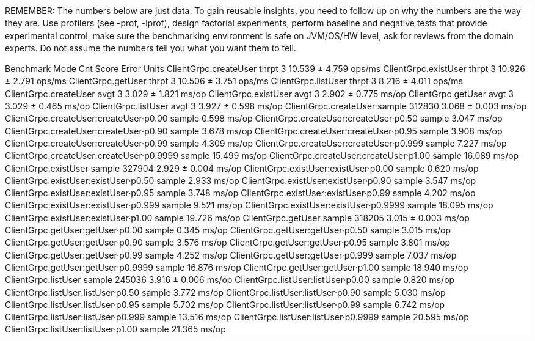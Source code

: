 REMEMBER: The numbers below are just data. To gain reusable insights, you need to follow up on
why the numbers are the way they are. Use profilers (see -prof, -lprof), design factorial
experiments, perform baseline and negative tests that provide experimental control, make sure
the benchmarking environment is safe on JVM/OS/HW level, ask for reviews from the domain experts.
Do not assume the numbers tell you what you want them to tell.

Benchmark                                   Mode     Cnt   Score   Error   Units
ClientGrpc.createUser                      thrpt       3  10.539 ± 4.759  ops/ms
ClientGrpc.existUser                       thrpt       3  10.926 ± 2.791  ops/ms
ClientGrpc.getUser                         thrpt       3  10.506 ± 3.751  ops/ms
ClientGrpc.listUser                        thrpt       3   8.216 ± 4.011  ops/ms
ClientGrpc.createUser                       avgt       3   3.029 ± 1.821   ms/op
ClientGrpc.existUser                        avgt       3   2.902 ± 0.775   ms/op
ClientGrpc.getUser                          avgt       3   3.029 ± 0.465   ms/op
ClientGrpc.listUser                         avgt       3   3.927 ± 0.598   ms/op
ClientGrpc.createUser                     sample  312830   3.068 ± 0.003   ms/op
ClientGrpc.createUser:createUser·p0.00    sample           0.598           ms/op
ClientGrpc.createUser:createUser·p0.50    sample           3.047           ms/op
ClientGrpc.createUser:createUser·p0.90    sample           3.678           ms/op
ClientGrpc.createUser:createUser·p0.95    sample           3.908           ms/op
ClientGrpc.createUser:createUser·p0.99    sample           4.309           ms/op
ClientGrpc.createUser:createUser·p0.999   sample           7.227           ms/op
ClientGrpc.createUser:createUser·p0.9999  sample          15.499           ms/op
ClientGrpc.createUser:createUser·p1.00    sample          16.089           ms/op
ClientGrpc.existUser                      sample  327904   2.929 ± 0.004   ms/op
ClientGrpc.existUser:existUser·p0.00      sample           0.620           ms/op
ClientGrpc.existUser:existUser·p0.50      sample           2.933           ms/op
ClientGrpc.existUser:existUser·p0.90      sample           3.547           ms/op
ClientGrpc.existUser:existUser·p0.95      sample           3.748           ms/op
ClientGrpc.existUser:existUser·p0.99      sample           4.202           ms/op
ClientGrpc.existUser:existUser·p0.999     sample           9.521           ms/op
ClientGrpc.existUser:existUser·p0.9999    sample          18.095           ms/op
ClientGrpc.existUser:existUser·p1.00      sample          19.726           ms/op
ClientGrpc.getUser                        sample  318205   3.015 ± 0.003   ms/op
ClientGrpc.getUser:getUser·p0.00          sample           0.345           ms/op
ClientGrpc.getUser:getUser·p0.50          sample           3.015           ms/op
ClientGrpc.getUser:getUser·p0.90          sample           3.576           ms/op
ClientGrpc.getUser:getUser·p0.95          sample           3.801           ms/op
ClientGrpc.getUser:getUser·p0.99          sample           4.252           ms/op
ClientGrpc.getUser:getUser·p0.999         sample           7.037           ms/op
ClientGrpc.getUser:getUser·p0.9999        sample          16.876           ms/op
ClientGrpc.getUser:getUser·p1.00          sample          18.940           ms/op
ClientGrpc.listUser                       sample  245036   3.916 ± 0.006   ms/op
ClientGrpc.listUser:listUser·p0.00        sample           0.820           ms/op
ClientGrpc.listUser:listUser·p0.50        sample           3.772           ms/op
ClientGrpc.listUser:listUser·p0.90        sample           5.030           ms/op
ClientGrpc.listUser:listUser·p0.95        sample           5.702           ms/op
ClientGrpc.listUser:listUser·p0.99        sample           6.742           ms/op
ClientGrpc.listUser:listUser·p0.999       sample          13.516           ms/op
ClientGrpc.listUser:listUser·p0.9999      sample          20.595           ms/op
ClientGrpc.listUser:listUser·p1.00        sample          21.365           ms/op
